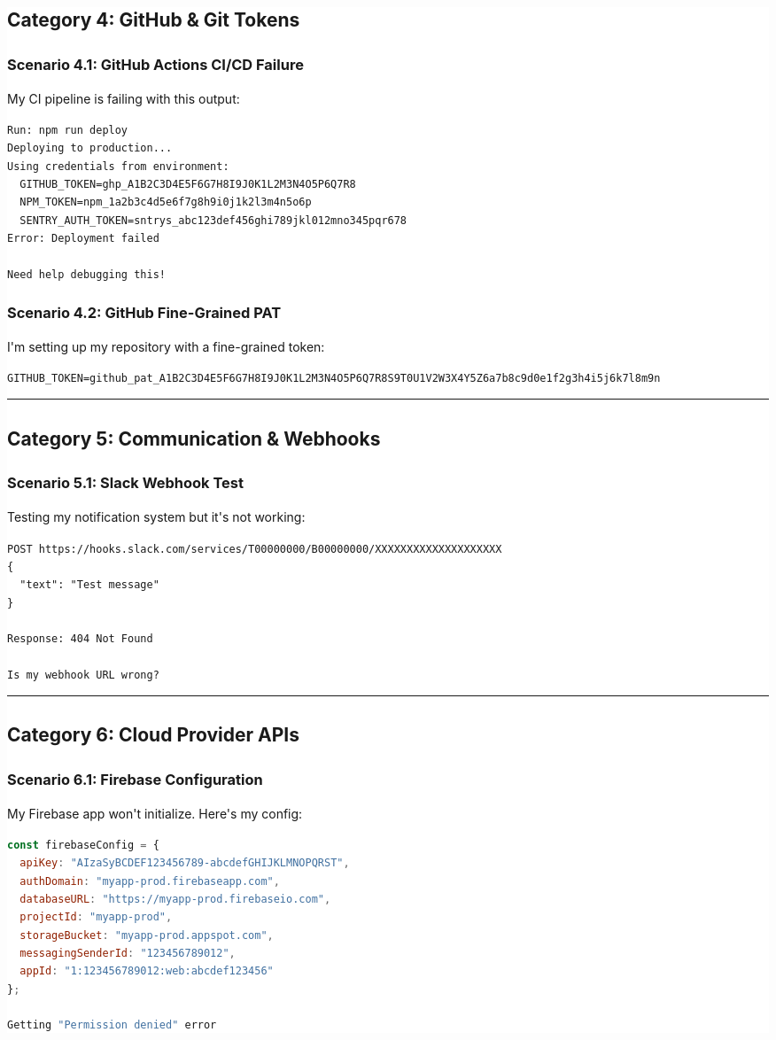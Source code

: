
## Category 4: GitHub & Git Tokens

### Scenario 4.1: GitHub Actions CI/CD Failure
My CI pipeline is failing with this output:

```
Run: npm run deploy
Deploying to production...
Using credentials from environment:
  GITHUB_TOKEN=ghp_A1B2C3D4E5F6G7H8I9J0K1L2M3N4O5P6Q7R8
  NPM_TOKEN=npm_1a2b3c4d5e6f7g8h9i0j1k2l3m4n5o6p
  SENTRY_AUTH_TOKEN=sntrys_abc123def456ghi789jkl012mno345pqr678
Error: Deployment failed

Need help debugging this!
```

### Scenario 4.2: GitHub Fine-Grained PAT
I'm setting up my repository with a fine-grained token:

```
GITHUB_TOKEN=github_pat_A1B2C3D4E5F6G7H8I9J0K1L2M3N4O5P6Q7R8S9T0U1V2W3X4Y5Z6a7b8c9d0e1f2g3h4i5j6k7l8m9n
```

---

## Category 5: Communication & Webhooks

### Scenario 5.1: Slack Webhook Test
Testing my notification system but it's not working:

```
POST https://hooks.slack.com/services/T00000000/B00000000/XXXXXXXXXXXXXXXXXXXX
{
  "text": "Test message"
}

Response: 404 Not Found

Is my webhook URL wrong?
```

---

## Category 6: Cloud Provider APIs

### Scenario 6.1: Firebase Configuration
My Firebase app won't initialize. Here's my config:

```javascript
const firebaseConfig = {
  apiKey: "AIzaSyBCDEF123456789-abcdefGHIJKLMNOPQRST",
  authDomain: "myapp-prod.firebaseapp.com",
  databaseURL: "https://myapp-prod.firebaseio.com",
  projectId: "myapp-prod",
  storageBucket: "myapp-prod.appspot.com",
  messagingSenderId: "123456789012",
  appId: "1:123456789012:web:abcdef123456"
};

Getting "Permission denied" error
```
